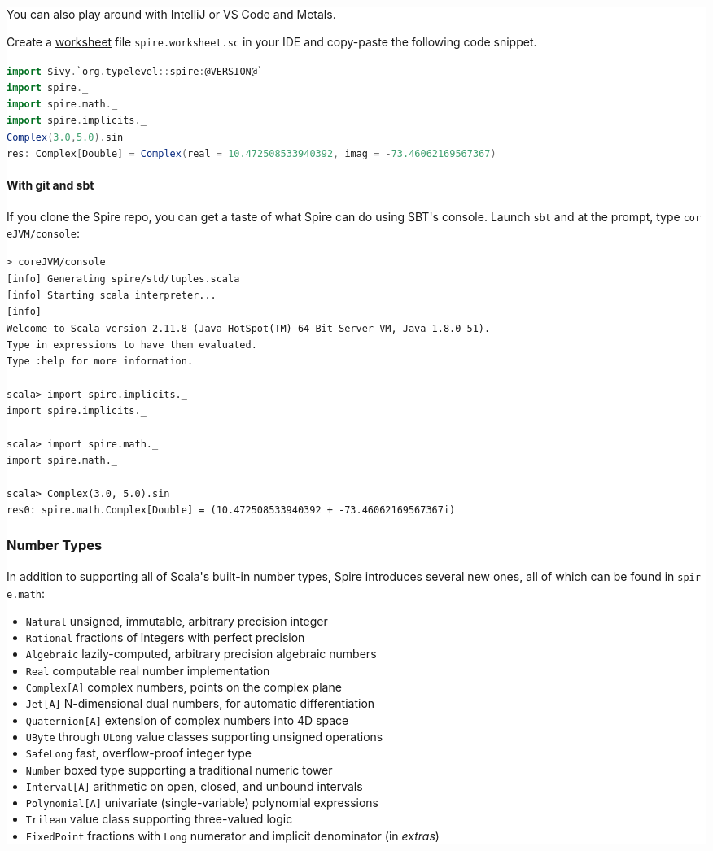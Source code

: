You can also play around with [IntelliJ](https://www.jetbrains.com/help/idea/discover-intellij-idea-for-scala.html) or [VS Code and Metals](https://scalameta.org/metals/docs/editors/vscode/).

Create a [worksheet](https://scalameta.org/metals/docs/editors/vscode/#worksheets) file `spire.worksheet.sc` in your IDE and copy-paste the following code snippet.

```scala
import $ivy.`org.typelevel::spire:@VERSION@`
import spire._
import spire.math._
import spire.implicits._
Complex(3.0,5.0).sin
res: Complex[Double] = Complex(real = 10.472508533940392, imag = -73.46062169567367)
```

#### With git and sbt
If you clone the Spire repo, you can get a taste of what Spire can do using
SBT's console. Launch `sbt` and at the prompt, type `coreJVM/console`:

```
> coreJVM/console
[info] Generating spire/std/tuples.scala
[info] Starting scala interpreter...
[info]
Welcome to Scala version 2.11.8 (Java HotSpot(TM) 64-Bit Server VM, Java 1.8.0_51).
Type in expressions to have them evaluated.
Type :help for more information.

scala> import spire.implicits._
import spire.implicits._

scala> import spire.math._
import spire.math._

scala> Complex(3.0, 5.0).sin
res0: spire.math.Complex[Double] = (10.472508533940392 + -73.46062169567367i)
```

### Number Types

In addition to supporting all of Scala's built-in number types, Spire
introduces several new ones, all of which can be found in `spire.math`:

 * `Natural` unsigned, immutable, arbitrary precision integer
 * `Rational` fractions of integers with perfect precision
 * `Algebraic` lazily-computed, arbitrary precision algebraic numbers
 * `Real` computable real number implementation
 * `Complex[A]` complex numbers, points on the complex plane
 * `Jet[A]` N-dimensional dual numbers, for automatic differentiation
 * `Quaternion[A]` extension of complex numbers into 4D space
 * `UByte` through `ULong` value classes supporting unsigned operations
 * `SafeLong` fast, overflow-proof integer type
 * `Number` boxed type supporting a traditional numeric tower
 * `Interval[A]` arithmetic on open, closed, and unbound intervals
 * `Polynomial[A]` univariate (single-variable) polynomial expressions
 * `Trilean` value class supporting three-valued logic
 * `FixedPoint` fractions with `Long` numerator and implicit denominator (in *extras*)
